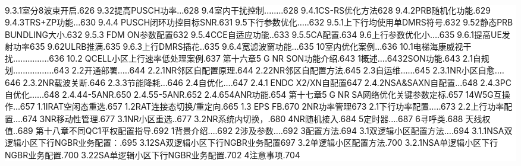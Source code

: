 9.3.1室分8波束开启.626
9.32提高PUSCH功率…628
9.4室内干扰控制.…….628
9.4.1CS-RS优化方法628
9.4.2PRB随机化功能.629
9.4.3TRS+ZP功能…630
9.4.4 PUSCH闭环功控目标SNR.631
9.5下行参数优化.….632
9.5.1上下行均使用单DMRS符号.632
9.52静态PRB BUNDLING大小.632
9.5.3 FDM ON参数配置632
9.5.4CCE自适应功能..633
9.5.5CA配置.634
9.6上行参数优化小….635
9.6.1提高UE发射功率635
9.62ULRB推满.635
9.6.3上行DMRS插花..635
9.6.4宽滤波窗功能…635
10室内优化案例…636
10.1电梯海康威视干扰.…………..636
10.2 QCELL小区上行速率低处理案例.637
第十六章5 G NR SON功能介绍.643
1概述….6432SON功能.643
2.1自规划.………….…643
2.2开通部署.….644
2.2.1NR邻区自配置原理.644
2.22NR邻区自配置方法.645
2.3自运维…...645
2.3.1NR小区自愈.…646
2.3.2NR载波关断.646
2.3.3节能降耗…646
2.4自优化….647
2.4.1 ENDC X2/XN自配置647
2.4.2NSA&SAXN自配置...648
2.4.3PC自优化……648
2.4.44-5ANR.650
2.4.55-5ANR.652
2.4.654ANR功能.654
第十七章5 G NR SA网络优化关键参数定标.657
14W5G互操作...657
1.1IRAT空闲态重选.657
1.2RAT连接态切换/重定向.665
1.3 EPS FB.670
2NR功率管理673
2.1下行功率配置…..673
2.2上行功率配置….674
3NR移动性管理.677
3.1NR小区重选..677
3.2NR系统内切换，.680
4NR随机接入.684
5定时器….687
6寻呼类.688
天线权值..689
第十八章不同QC1平权配置指导.692
1背景介绍….692
2涉及参数….692
3配置方法.694
3.1双逻辑小区配置方法….694
3.1.1NSA双逻辑小区下行NGBR业务配置：.695
3.12SA双逻辑小区下行NGBR业务配置697
3.2单逻辑小区配置方法.700
3.2.1NSA单逻辑小区下行NGBR业务配置.700
3.22SA单逻辑小区下行NGBR业务配置.702
4注意事项.704